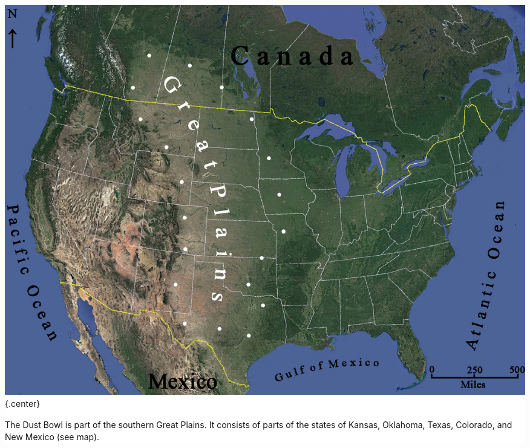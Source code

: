 [this two-minute video]: https://www.pbs.org/video/dust-bowl-woody-guthrie-great-dust-storm/

![Great Plains Map](great-plains.jpg)
{.center}

The Dust Bowl is part of the southern Great Plains. It consists of parts of the states of Kansas, Oklahoma, Texas, Colorado, and New Mexico (see map).


[Barbra Streisand’s slow, expressive version]: https://www.youtube.com/watch?v=lcpnL8bIHk0
[Here is one of the earliest versions]: https://www.youtube.com/watch?v=oI5VfVAMyEI
[try this version]: https://www.youtube.com/watch?v=tsgw0W1RE5A
[knuckle mnemonic]: https://en.wikipedia.org/wiki/Knuckle_mnemonic
[rose]: https://www.youtube.com/watch?v=92OwOcq4Qr0
[carnation]: https://www.youtube.com/watch?v=nK5vKLBoQew
[leaf]: https://www.youtube.com/watch?v=j4loq1jRQdg
[10 Great Depression recipes]: https://www.therecipe.com/10-meals-from-the-great-depression-that-are-still-budget-friendly-today/